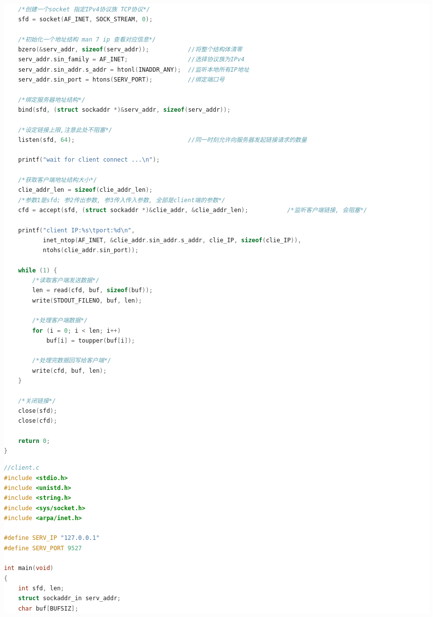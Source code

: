 ```c
    /*创建一个socket 指定IPv4协议族 TCP协议*/
    sfd = socket(AF_INET, SOCK_STREAM, 0);

    /*初始化一个地址结构 man 7 ip 查看对应信息*/
    bzero(&serv_addr, sizeof(serv_addr));           //将整个结构体清零
    serv_addr.sin_family = AF_INET;                 //选择协议族为IPv4
    serv_addr.sin_addr.s_addr = htonl(INADDR_ANY);  //监听本地所有IP地址
    serv_addr.sin_port = htons(SERV_PORT);          //绑定端口号    

    /*绑定服务器地址结构*/
    bind(sfd, (struct sockaddr *)&serv_addr, sizeof(serv_addr));

    /*设定链接上限,注意此处不阻塞*/
    listen(sfd, 64);                                //同一时刻允许向服务器发起链接请求的数量

    printf("wait for client connect ...\n");

    /*获取客户端地址结构大小*/
    clie_addr_len = sizeof(clie_addr_len);
    /*参数1是sfd; 参2传出参数, 参3传入传入参数, 全部是client端的参数*/
    cfd = accept(sfd, (struct sockaddr *)&clie_addr, &clie_addr_len);           /*监听客户端链接, 会阻塞*/

    printf("client IP:%s\tport:%d\n",
           inet_ntop(AF_INET, &clie_addr.sin_addr.s_addr, clie_IP, sizeof(clie_IP)),
           ntohs(clie_addr.sin_port));

    while (1) {
        /*读取客户端发送数据*/
        len = read(cfd, buf, sizeof(buf));
        write(STDOUT_FILENO, buf, len);

        /*处理客户端数据*/
        for (i = 0; i < len; i++)
            buf[i] = toupper(buf[i]);

        /*处理完数据回写给客户端*/
        write(cfd, buf, len);
    }

    /*关闭链接*/
    close(sfd);
    close(cfd);

    return 0;
}
```

```c
//client.c
#include <stdio.h>
#include <unistd.h>
#include <string.h>
#include <sys/socket.h>
#include <arpa/inet.h>

#define SERV_IP "127.0.0.1"
#define SERV_PORT 9527

int main(void)
{
    int sfd, len;
    struct sockaddr_in serv_addr;
    char buf[BUFSIZ]; 

```
